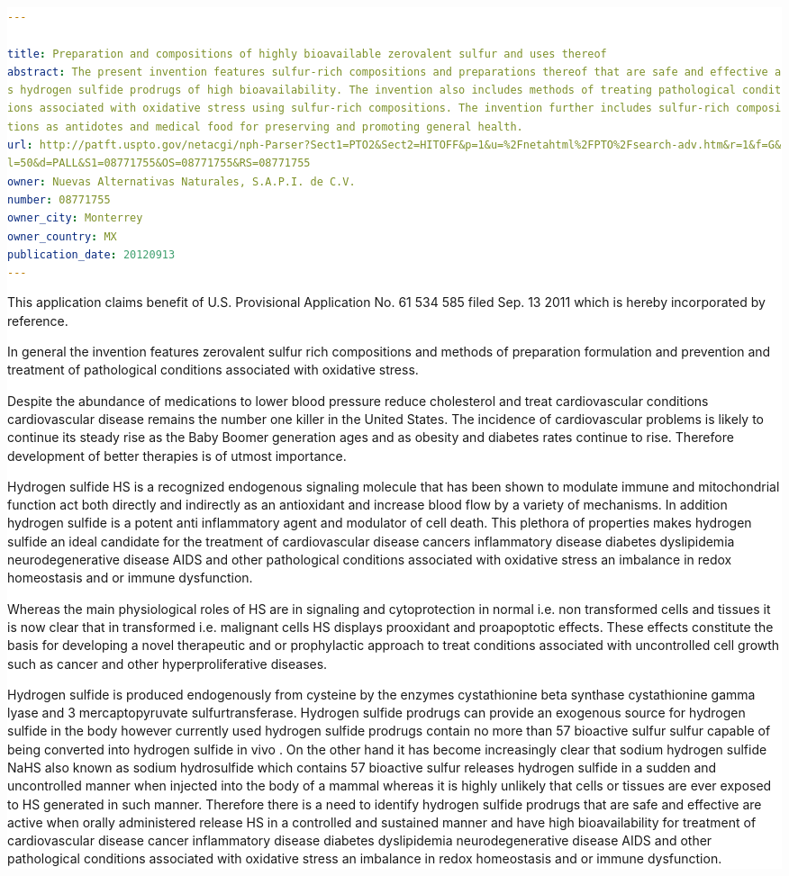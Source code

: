 ```yaml
---

title: Preparation and compositions of highly bioavailable zerovalent sulfur and uses thereof
abstract: The present invention features sulfur-rich compositions and preparations thereof that are safe and effective as hydrogen sulfide prodrugs of high bioavailability. The invention also includes methods of treating pathological conditions associated with oxidative stress using sulfur-rich compositions. The invention further includes sulfur-rich compositions as antidotes and medical food for preserving and promoting general health.
url: http://patft.uspto.gov/netacgi/nph-Parser?Sect1=PTO2&Sect2=HITOFF&p=1&u=%2Fnetahtml%2FPTO%2Fsearch-adv.htm&r=1&f=G&l=50&d=PALL&S1=08771755&OS=08771755&RS=08771755
owner: Nuevas Alternativas Naturales, S.A.P.I. de C.V.
number: 08771755
owner_city: Monterrey
owner_country: MX
publication_date: 20120913
---
```

This application claims benefit of U.S. Provisional Application No. 61 534 585 filed Sep. 13 2011 which is hereby incorporated by reference.

In general the invention features zerovalent sulfur rich compositions and methods of preparation formulation and prevention and treatment of pathological conditions associated with oxidative stress.

Despite the abundance of medications to lower blood pressure reduce cholesterol and treat cardiovascular conditions cardiovascular disease remains the number one killer in the United States. The incidence of cardiovascular problems is likely to continue its steady rise as the Baby Boomer generation ages and as obesity and diabetes rates continue to rise. Therefore development of better therapies is of utmost importance.

Hydrogen sulfide HS is a recognized endogenous signaling molecule that has been shown to modulate immune and mitochondrial function act both directly and indirectly as an antioxidant and increase blood flow by a variety of mechanisms. In addition hydrogen sulfide is a potent anti inflammatory agent and modulator of cell death. This plethora of properties makes hydrogen sulfide an ideal candidate for the treatment of cardiovascular disease cancers inflammatory disease diabetes dyslipidemia neurodegenerative disease AIDS and other pathological conditions associated with oxidative stress an imbalance in redox homeostasis and or immune dysfunction.

Whereas the main physiological roles of HS are in signaling and cytoprotection in normal i.e. non transformed cells and tissues it is now clear that in transformed i.e. malignant cells HS displays prooxidant and proapoptotic effects. These effects constitute the basis for developing a novel therapeutic and or prophylactic approach to treat conditions associated with uncontrolled cell growth such as cancer and other hyperproliferative diseases.

Hydrogen sulfide is produced endogenously from cysteine by the enzymes cystathionine beta synthase cystathionine gamma lyase and 3 mercaptopyruvate sulfurtransferase. Hydrogen sulfide prodrugs can provide an exogenous source for hydrogen sulfide in the body however currently used hydrogen sulfide prodrugs contain no more than 57 bioactive sulfur sulfur capable of being converted into hydrogen sulfide in vivo . On the other hand it has become increasingly clear that sodium hydrogen sulfide NaHS also known as sodium hydrosulfide which contains 57 bioactive sulfur releases hydrogen sulfide in a sudden and uncontrolled manner when injected into the body of a mammal whereas it is highly unlikely that cells or tissues are ever exposed to HS generated in such manner. Therefore there is a need to identify hydrogen sulfide prodrugs that are safe and effective are active when orally administered release HS in a controlled and sustained manner and have high bioavailability for treatment of cardiovascular disease cancer inflammatory disease diabetes dyslipidemia neurodegenerative disease AIDS and other pathological conditions associated with oxidative stress an imbalance in redox homeostasis and or immune dysfunction.
